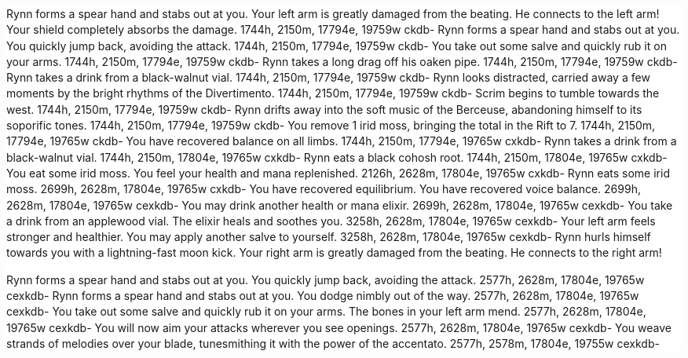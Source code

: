 Rynn forms a spear hand and stabs out at you.
Your left arm is greatly damaged from the beating.
He connects to the left arm!
Your shield completely absorbs the damage.
1744h, 2150m, 17794e, 19759w ckdb-
Rynn forms a spear hand and stabs out at you.
You quickly jump back, avoiding the attack.
1744h, 2150m, 17794e, 19759w ckdb-
You take out some salve and quickly rub it on your arms.
1744h, 2150m, 17794e, 19759w ckdb-
Rynn takes a long drag off his oaken pipe.
1744h, 2150m, 17794e, 19759w ckdb-
Rynn takes a drink from a black-walnut vial.
1744h, 2150m, 17794e, 19759w ckdb-
Rynn looks distracted, carried away a few moments by the bright rhythms of the 
Divertimento.
1744h, 2150m, 17794e, 19759w ckdb-
Scrim begins to tumble towards the west.
1744h, 2150m, 17794e, 19759w ckdb-
Rynn drifts away into the soft music of the Berceuse, abandoning himself to its 
soporific tones.
1744h, 2150m, 17794e, 19759w ckdb-
You remove 1 irid moss, bringing the total in the Rift to 7.
1744h, 2150m, 17794e, 19765w ckdb-
You have recovered balance on all limbs.
1744h, 2150m, 17794e, 19765w cxkdb-
Rynn takes a drink from a black-walnut vial.
1744h, 2150m, 17804e, 19765w cxkdb-
Rynn eats a black cohosh root.
1744h, 2150m, 17804e, 19765w cxkdb-
You eat some irid moss.
You feel your health and mana replenished.
2126h, 2628m, 17804e, 19765w cxkdb-
Rynn eats some irid moss.
2699h, 2628m, 17804e, 19765w cxkdb-
You have recovered equilibrium.
You have recovered voice balance.
2699h, 2628m, 17804e, 19765w cexkdb-
You may drink another health or mana elixir.
2699h, 2628m, 17804e, 19765w cexkdb-
You take a drink from an applewood vial.
The elixir heals and soothes you.
3258h, 2628m, 17804e, 19765w cexkdb-
Your left arm feels stronger and healthier.
You may apply another salve to yourself.
3258h, 2628m, 17804e, 19765w cexkdb-
Rynn hurls himself towards you with a lightning-fast moon kick.
Your right arm is greatly damaged from the beating.
He connects to the right arm!

Rynn forms a spear hand and stabs out at you.
You quickly jump back, avoiding the attack.
2577h, 2628m, 17804e, 19765w cexkdb-
Rynn forms a spear hand and stabs out at you.
You dodge nimbly out of the way.
2577h, 2628m, 17804e, 19765w cexkdb-
You take out some salve and quickly rub it on your arms.
The bones in your left arm mend.
2577h, 2628m, 17804e, 19765w cexkdb-
You will now aim your attacks wherever you see openings.
2577h, 2628m, 17804e, 19765w cexkdb-
You weave strands of melodies over your blade, tunesmithing it with the power of the 
accentato.
2577h, 2578m, 17804e, 19755w cexkdb-
